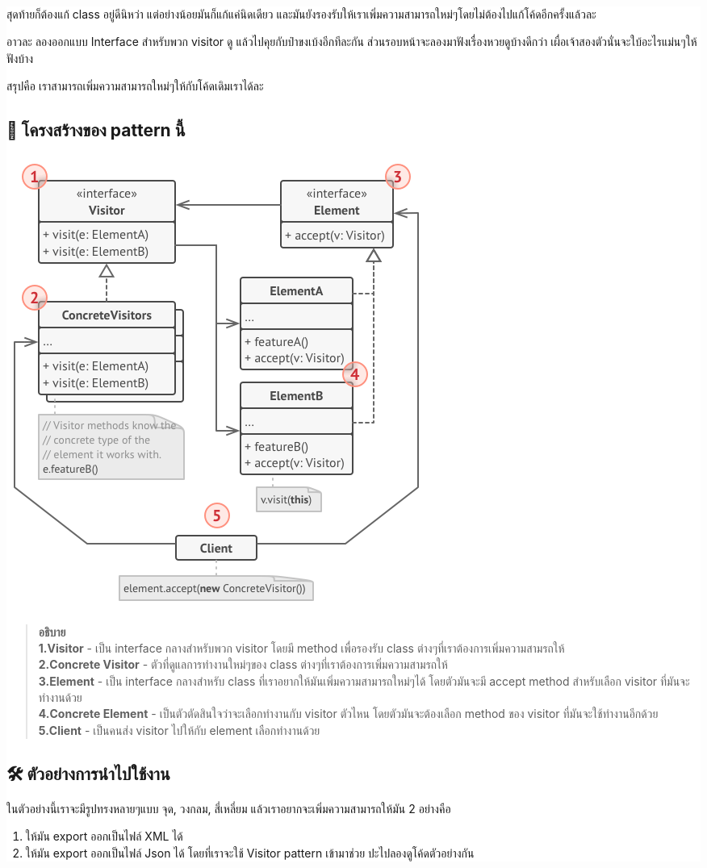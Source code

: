 สุดท้ายก็ต้องแก้ class อยู่ดีนิหว่า แต่อย่างน้อยมันก็แก้แค่นิดเดียว และมันยังรองรับให้เราเพิ่มความสามารถใหม่ๆโดยไม่ต้องไปแก้โค้ดอีกครั้งแล้วละ

อาวละ ลองออกแบบ Interface สำหรับพวก visitor ดู แล้วไปคุยกับป๋าขงเบ้งอีกทีละกัน ส่วนรอบหน้าจะลองมาฟังเรื่องหวยดูบ้างดีกว่า เผื่อเจ้าสองตัวนั่นจะใบ้อะไรแม่นๆให้ฟังบ้าง

สรุปคือ เราสามารถเพิ่มความสามารถใหม่ๆให้กับโค้ดเดิมเราได้ละ

## 📌 โครงสร้างของ pattern นี้
![img](assets/visitor/structure-indexed.png)

> **อธิบาย**  
**1.Visitor** - เป็น interface กลางสำหรับพวก visitor โดยมี method เพื่อรองรับ class ต่างๆที่เราต้องการเพิ่มความสามรถให้  
**2.Concrete Visitor** - ตัวที่ดูแลการทำงานใหม่ๆของ class ต่างๆที่เราต้องการเพิ่มความสามรถให้  
**3.Element** - เป็น interface กลางสำหรับ class ที่เราอยากให้มันเพิ่มความสามารถใหม่ๆได้ โดยตัวมันจะมี accept method สำหรับเลือก visitor ที่มันจะทำงานด้วย  
**4.Concrete Element** - เป็นตัวตัดสินใจว่าจะเลือกทำงานกับ visitor ตัวไหน โดยตัวมันจะต้องเลือก method ของ visitor ที่มันจะใช้ทำงานอีกด้วย  
**5.Client** - เป็นคนส่ง visitor ไปให้กับ element เลือกทำงานด้วย

## 🛠 ตัวอย่างการนำไปใช้งาน
ในตัวอย่างนี้เราจะมีรูปทรงหลายๆแบบ จุด, วงกลม, สี่เหลี่ยม แล้วเราอยากจะเพิ่มความสามารถให้มัน 2 อย่างคือ
1. ให้มัน export ออกเป็นไฟล์ XML ได้
1. ให้มัน export ออกเป็นไฟล์ Json ได้
โดยที่เราจะใช้ Visitor pattern เข้ามาช่วย ปะไปลองดูโค้ดตัวอย่างกัน
